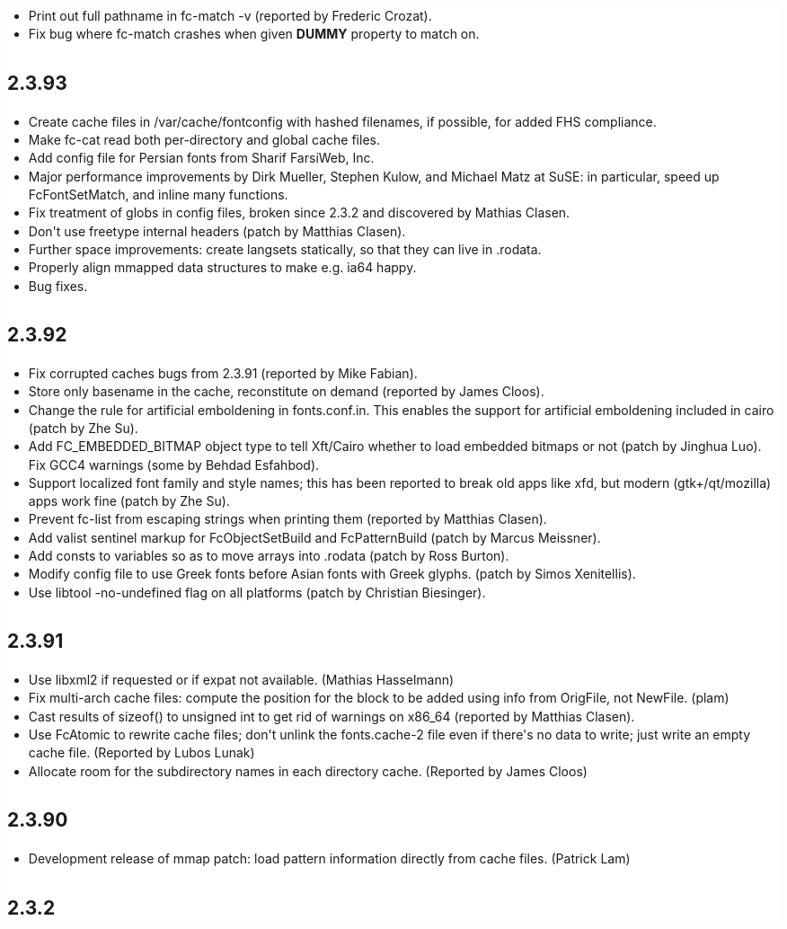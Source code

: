 * Print out full pathname in fc-match -v (reported by Frederic Crozat).
* Fix bug where fc-match crashes when given __DUMMY__ property to match on.

## 2.3.93

* Create cache files in /var/cache/fontconfig with hashed filenames, if possible, for added FHS compliance.  
* Make fc-cat read both per-directory and global cache files.  
* Add config file for Persian fonts from Sharif FarsiWeb, Inc.  
* Major performance improvements by Dirk Mueller, Stephen Kulow, and Michael Matz at SuSE: in particular, speed up FcFontSetMatch, and inline many functions.
* Fix treatment of globs in config files, broken since 2.3.2 and discovered by Mathias Clasen.
* Don't use freetype internal headers (patch by Matthias Clasen).  
* Further space improvements: create langsets statically, so that they can live in .rodata.
* Properly align mmapped data structures to make e.g. ia64 happy.  
* Bug fixes.

## 2.3.92

* Fix corrupted caches bugs from 2.3.91 (reported by Mike Fabian).
* Store only basename in the cache, reconstitute on demand  (reported by James Cloos).
* Change the rule for artificial emboldening in fonts.conf.in.  This enables the support for artificial emboldening included in cairo (patch by Zhe Su).
* Add FC_EMBEDDED_BITMAP object type to tell Xft/Cairo whether to load embedded bitmaps or not (patch by Jinghua Luo). Fix GCC4 warnings (some by Behdad Esfahbod).
* Support localized font family and style names; this has been reported to break old apps like xfd, but modern (gtk+/qt/mozilla) apps work fine (patch by Zhe Su).
* Prevent fc-list from escaping strings when printing them (reported by Matthias Clasen).
* Add valist sentinel markup for FcObjectSetBuild and FcPatternBuild (patch by Marcus Meissner).
* Add consts to variables so as to move arrays into .rodata (patch by Ross Burton).
* Modify config file to use Greek fonts before Asian fonts with Greek glyphs. (patch by Simos Xenitellis).
* Use libtool -no-undefined flag on all platforms (patch by Christian Biesinger).

## 2.3.91

* Use libxml2 if requested or if expat not available. (Mathias Hasselmann)
* Fix multi-arch cache files: compute the position for the block to be added using info from OrigFile, not NewFile. (plam)
* Cast results of sizeof() to unsigned int to get rid of warnings on x86_64 (reported by Matthias Clasen).
* Use FcAtomic to rewrite cache files; don't unlink the fonts.cache-2 file even if there's no data to write; just write an empty cache file. (Reported by Lubos Lunak)
* Allocate room for the subdirectory names in each directory cache.  (Reported by James Cloos)

## 2.3.90

* Development release of mmap patch: load pattern information directly from cache files.  (Patrick Lam)

## 2.3.2
